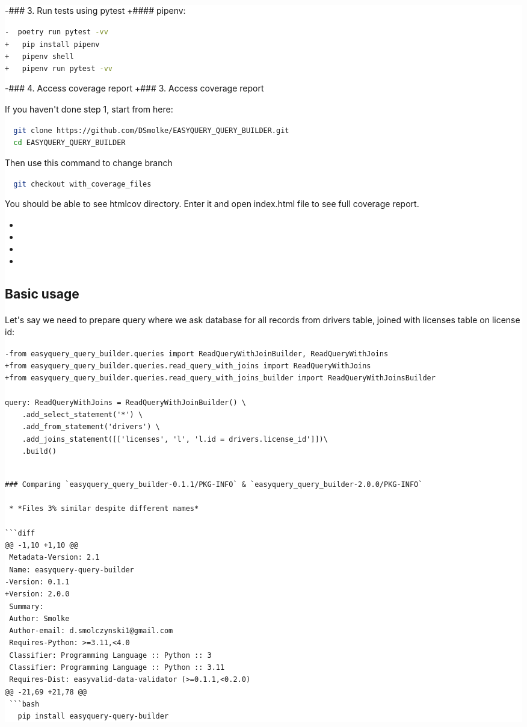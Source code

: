 -### 3. Run tests using pytest
+#### pipenv:
 ```bash
-  poetry run pytest -vv
+   pip install pipenv
+   pipenv shell
+   pipenv run pytest -vv
 ```
 
-### 4. Access coverage report
+### 3. Access coverage report
 
 If you haven't done step 1, start from here:
 ```bash
   git clone https://github.com/DSmolke/EASYQUERY_QUERY_BUILDER.git
   cd EASYQUERY_QUERY_BUILDER
 ```
 Then use this command to change branch
 ```bash
   git checkout with_coverage_files
 ```
 
 You should be able to see htmlcov directory. Enter it and open index.html file to see full coverage report.
 
 
-
-
-
-
 ## Basic usage
 Let's say we need to prepare query where we ask database for all records from drivers table, joined with licenses table on license id:
 ```
-from easyquery_query_builder.queries import ReadQueryWithJoinBuilder, ReadQueryWithJoins
+from easyquery_query_builder.queries.read_query_with_joins import ReadQueryWithJoins
+from easyquery_query_builder.queries.read_query_with_joins_builder import ReadQueryWithJoinsBuilder
 
 query: ReadQueryWithJoins = ReadQueryWithJoinBuilder() \
     .add_select_statement('*') \
     .add_from_statement('drivers') \
     .add_joins_statement([['licenses', 'l', 'l.id = drivers.license_id']])\
     .build()
 ```
```

### Comparing `easyquery_query_builder-0.1.1/PKG-INFO` & `easyquery_query_builder-2.0.0/PKG-INFO`

 * *Files 3% similar despite different names*

```diff
@@ -1,10 +1,10 @@
 Metadata-Version: 2.1
 Name: easyquery-query-builder
-Version: 0.1.1
+Version: 2.0.0
 Summary: 
 Author: Smolke
 Author-email: d.smolczynski1@gmail.com
 Requires-Python: >=3.11,<4.0
 Classifier: Programming Language :: Python :: 3
 Classifier: Programming Language :: Python :: 3.11
 Requires-Dist: easyvalid-data-validator (>=0.1.1,<0.2.0)
@@ -21,69 +21,78 @@
 ```bash
   pip install easyquery-query-builder
```